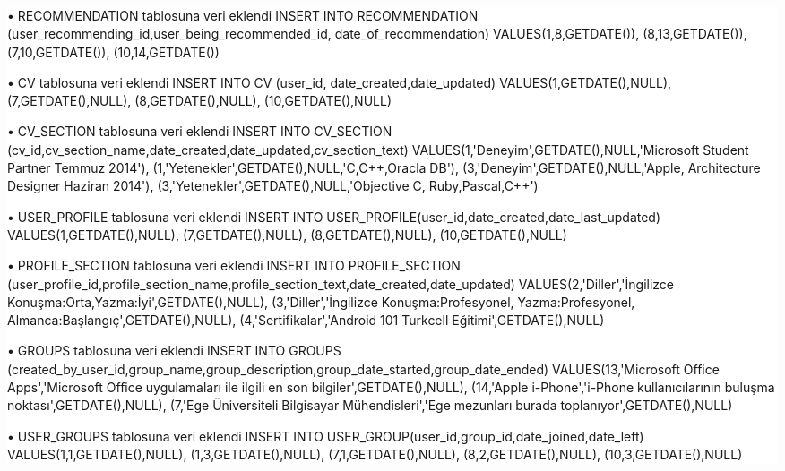 •	RECOMMENDATION tablosuna veri eklendi
INSERT INTO RECOMMENDATION (user_recommending_id,user_being_recommended_id,
 date_of_recommendation)
VALUES(1,8,GETDATE()),
(8,13,GETDATE()),
(7,10,GETDATE()),
(10,14,GETDATE())


•	CV tablosuna veri eklendi
INSERT INTO CV (user_id, date_created,date_updated)
VALUES(1,GETDATE(),NULL),
(7,GETDATE(),NULL),
(8,GETDATE(),NULL),
(10,GETDATE(),NULL)


•	CV_SECTION tablosuna veri eklendi
INSERT INTO CV_SECTION (cv_id,cv_section_name,date_created,date_updated,cv_section_text)
VALUES(1,'Deneyim',GETDATE(),NULL,'Microsoft Student Partner Temmuz 2014'),
(1,'Yetenekler',GETDATE(),NULL,'C,C++,Oracla DB'),
(3,'Deneyim',GETDATE(),NULL,'Apple, Architecture Designer Haziran 2014'),
(3,'Yetenekler',GETDATE(),NULL,'Objective C, Ruby,Pascal,C++')


•	USER_PROFILE tablosuna veri eklendi
INSERT INTO USER_PROFILE(user_id,date_created,date_last_updated) VALUES(1,GETDATE(),NULL),
(7,GETDATE(),NULL),
(8,GETDATE(),NULL),
(10,GETDATE(),NULL)


•	PROFILE_SECTION tablosuna veri eklendi
INSERT INTO PROFILE_SECTION (user_profile_id,profile_section_name,profile_section_text,date_created,date_updated)
VALUES(2,'Diller','İngilizce Konuşma:Orta,Yazma:İyi',GETDATE(),NULL),
(3,'Diller','İngilizce Konuşma:Profesyonel, Yazma:Profesyonel, Almanca:Başlangıç',GETDATE(),NULL),
(4,'Sertifikalar','Android 101 Turkcell Eğitimi',GETDATE(),NULL)



•	GROUPS tablosuna veri eklendi
INSERT INTO GROUPS (created_by_user_id,group_name,group_description,group_date_started,group_date_ended)
VALUES(13,'Microsoft Office Apps','Microsoft Office uygulamaları ile ilgili en son bilgiler',GETDATE(),NULL),
(14,'Apple i-Phone','i-Phone kullanıcılarının buluşma noktası',GETDATE(),NULL),
(7,'Ege Üniversiteli Bilgisayar Mühendisleri','Ege mezunları burada toplanıyor',GETDATE(),NULL)


•	USER_GROUPS tablosuna veri eklendi
INSERT INTO USER_GROUP(user_id,group_id,date_joined,date_left) VALUES(1,1,GETDATE(),NULL),
(1,3,GETDATE(),NULL),
(7,1,GETDATE(),NULL),
(8,2,GETDATE(),NULL),
(10,3,GETDATE(),NULL)
